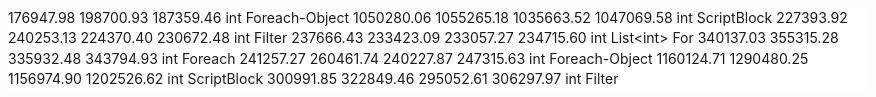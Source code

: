 <td align="right">176947.98</td>
<td align="right">198700.93</td>
<td align="right">187359.46</td>
</tr>
<tr>
<td align="left" height="21">int</td>
<td align="left">Foreach-Object</td>
<td align="right">1050280.06</td>
<td align="right">1055265.18</td>
<td align="right">1035663.52</td>
<td align="right">1047069.58</td>
</tr>
<tr>
<td align="left" height="21">int</td>
<td align="left">ScriptBlock</td>
<td align="right">227393.92</td>
<td align="right">240253.13</td>
<td align="right">224370.40</td>
<td align="right">230672.48</td>
</tr>
<tr>
<td align="left" height="21">int</td>
<td align="left">Filter</td>
<td align="right">237666.43</td>
<td align="right">233423.09</td>
<td align="right">233057.27</td>
<td align="right">234715.60</td>
</tr>
<tr>
<td align="left" height="21">int</td>
<td rowspan="5">List&lt;int&gt;</td>
<td align="left">For</td>
<td align="right">340137.03</td>
<td align="right">355315.28</td>
<td align="right">335932.48</td>
<td align="right">343794.93</td>
</tr>
<tr>
<td align="left" height="21">int</td>
<td align="left">Foreach</td>
<td align="right">241257.27</td>
<td align="right">260461.74</td>
<td align="right">240227.87</td>
<td align="right">247315.63</td>
</tr>
<tr>
<td align="left" height="21">int</td>
<td align="left">Foreach-Object</td>
<td align="right">1160124.71</td>
<td align="right">1290480.25</td>
<td align="right">1156974.90</td>
<td align="right">1202526.62</td>
</tr>
<tr>
<td align="left" height="21">int</td>
<td align="left">ScriptBlock</td>
<td align="right">300991.85</td>
<td align="right">322849.46</td>
<td align="right">295052.61</td>
<td align="right">306297.97</td>
</tr>
<tr>
<td align="left" height="21">int</td>
<td align="left">Filter</td>